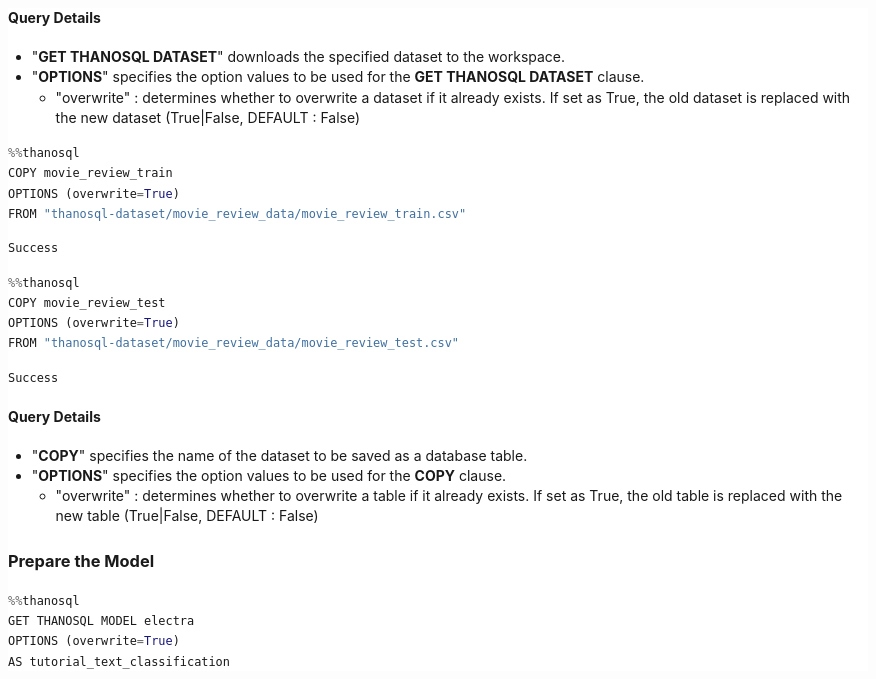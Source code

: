 <div class="admonition note">
    <h4 class="admonition-title">Query Details</h4>
    <ul>
        <li>"<strong>GET THANOSQL DATASET</strong>" downloads the specified dataset to the workspace. </li>
        <li>"<strong>OPTIONS</strong>" specifies the option values to be used for the <strong>GET THANOSQL DATASET</strong> clause.
        <ul>
            <li>"overwrite" : determines whether to overwrite a dataset if it already exists. If set as True, the old dataset is replaced with the new dataset (True|False, DEFAULT : False) </li>
        </ul>
        </li>
    </ul>
</div>


```python
%%thanosql
COPY movie_review_train
OPTIONS (overwrite=True) 
FROM "thanosql-dataset/movie_review_data/movie_review_train.csv"
```

    Success



```python
%%thanosql
COPY movie_review_test 
OPTIONS (overwrite=True) 
FROM "thanosql-dataset/movie_review_data/movie_review_test.csv"
```

    Success


<div class="admonition note">
    <h4 class="admonition-title">Query Details</h4>
    <ul>
        <li>"<strong>COPY</strong>" specifies the name of the dataset to be saved as a database table. </li>
        <li>"<strong>OPTIONS</strong>" specifies the option values to be used for the <strong>COPY</strong> clause.
        <ul>
           <li>"overwrite" : determines whether to overwrite a table if it already exists. If set as True, the old table is replaced with the new table (True|False, DEFAULT : False) </li>
        </ul>
        </li>
    </ul>
</div>

### __Prepare the Model__


```python
%%thanosql
GET THANOSQL MODEL electra
OPTIONS (overwrite=True)
AS tutorial_text_classification
```
